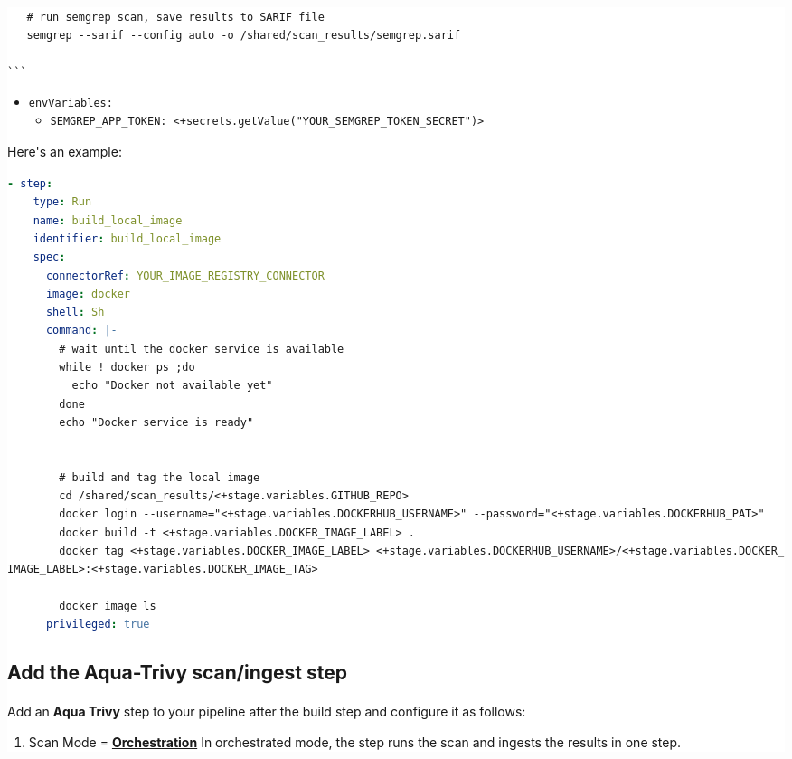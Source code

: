        # run semgrep scan, save results to SARIF file
       semgrep --sarif --config auto -o /shared/scan_results/semgrep.sarif 

    ```

  - `envVariables:`
    - `SEMGREP_APP_TOKEN: <+secrets.getValue("YOUR_SEMGREP_TOKEN_SECRET")>`

Here's an example:

```yaml
- step:
    type: Run
    name: build_local_image
    identifier: build_local_image
    spec:
      connectorRef: YOUR_IMAGE_REGISTRY_CONNECTOR
      image: docker
      shell: Sh
      command: |-
        # wait until the docker service is available
        while ! docker ps ;do
          echo "Docker not available yet"
        done
        echo "Docker service is ready"


        # build and tag the local image
        cd /shared/scan_results/<+stage.variables.GITHUB_REPO>
        docker login --username="<+stage.variables.DOCKERHUB_USERNAME>" --password="<+stage.variables.DOCKERHUB_PAT>" 
        docker build -t <+stage.variables.DOCKER_IMAGE_LABEL> .
        docker tag <+stage.variables.DOCKER_IMAGE_LABEL> <+stage.variables.DOCKERHUB_USERNAME>/<+stage.variables.DOCKER_IMAGE_LABEL>:<+stage.variables.DOCKER_IMAGE_TAG>

        docker image ls
      privileged: true
```

</TabItem>
</Tabs>

## Add the Aqua-Trivy scan/ingest step

<Tabs>
  <TabItem value="Visual" label="Visual" default>

Add an **Aqua Trivy** step to your pipeline after the build step and configure it as follows:

1.  Scan Mode = [**Orchestration**](/docs/security-testing-orchestration/get-started/key-concepts/sto-workflows-overview) In orchestrated mode, the step runs the scan and ingests the results in one step.
